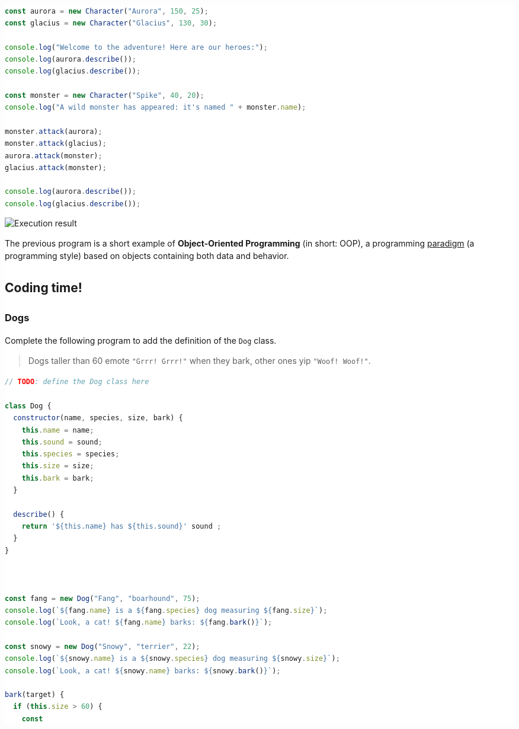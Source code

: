 ```js
const aurora = new Character("Aurora", 150, 25);
const glacius = new Character("Glacius", 130, 30);

console.log("Welcome to the adventure! Here are our heroes:");
console.log(aurora.describe());
console.log(glacius.describe());

const monster = new Character("Spike", 40, 20);
console.log("A wild monster has appeared: it's named " + monster.name);

monster.attack(aurora);
monster.attack(glacius);
aurora.attack(monster);
glacius.attack(monster);

console.log(aurora.describe());
console.log(glacius.describe());
```

![Execution result](images/chapter09-02.png)

The previous program is a short example of **Object-Oriented Programming** (in short: OOP), a programming
[paradigm](https://en.wikipedia.org/wiki/Programming_paradigm) (a programming style) based on objects containing both data and behavior.

## Coding time!

### Dogs

Complete the following program to add the definition of the `Dog` class.

> Dogs taller than 60 emote `"Grrr! Grrr!"` when they bark, other ones yip `"Woof! Woof!"`.

```js
// TODO: define the Dog class here

class Dog {
  constructor(name, species, size, bark) {
    this.name = name;
    this.sound = sound;
    this.species = species;
    this.size = size;
    this.bark = bark;
  }

  describe() {
    return '${this.name} has ${this.sound}' sound ;
  }
}



const fang = new Dog("Fang", "boarhound", 75);
console.log(`${fang.name} is a ${fang.species} dog measuring ${fang.size}`);
console.log(`Look, a cat! ${fang.name} barks: ${fang.bark()}`);

const snowy = new Dog("Snowy", "terrier", 22);
console.log(`${snowy.name} is a ${snowy.species} dog measuring ${snowy.size}`);
console.log(`Look, a cat! ${snowy.name} barks: ${snowy.bark()}`);

bark(target) {
  if (this.size > 60) {
    const 
```